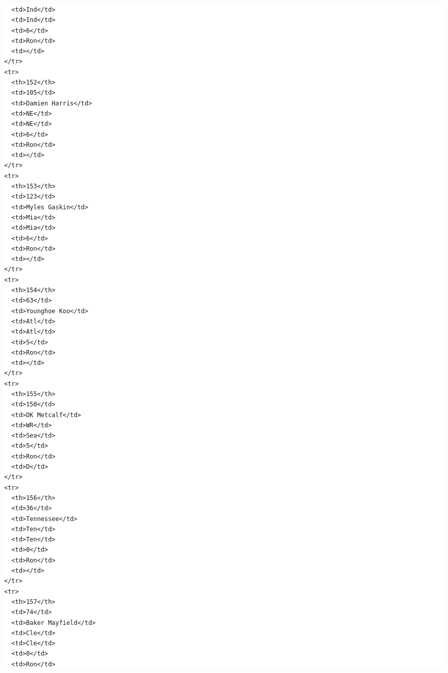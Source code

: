       <td>Ind</td>
      <td>Ind</td>
      <td>6</td>
      <td>Ron</td>
      <td></td>
    </tr>
    <tr>
      <th>152</th>
      <td>105</td>
      <td>Damien Harris</td>
      <td>NE</td>
      <td>NE</td>
      <td>6</td>
      <td>Ron</td>
      <td></td>
    </tr>
    <tr>
      <th>153</th>
      <td>123</td>
      <td>Myles Gaskin</td>
      <td>Mia</td>
      <td>Mia</td>
      <td>6</td>
      <td>Ron</td>
      <td></td>
    </tr>
    <tr>
      <th>154</th>
      <td>63</td>
      <td>Younghoe Koo</td>
      <td>Atl</td>
      <td>Atl</td>
      <td>5</td>
      <td>Ron</td>
      <td></td>
    </tr>
    <tr>
      <th>155</th>
      <td>150</td>
      <td>DK Metcalf</td>
      <td>WR</td>
      <td>Sea</td>
      <td>5</td>
      <td>Ron</td>
      <td>D</td>
    </tr>
    <tr>
      <th>156</th>
      <td>36</td>
      <td>Tennessee</td>
      <td>Ten</td>
      <td>Ten</td>
      <td>0</td>
      <td>Ron</td>
      <td></td>
    </tr>
    <tr>
      <th>157</th>
      <td>74</td>
      <td>Baker Mayfield</td>
      <td>Cle</td>
      <td>Cle</td>
      <td>0</td>
      <td>Ron</td>